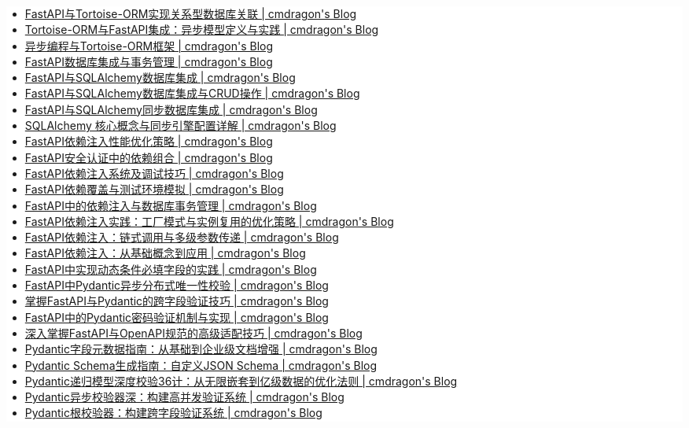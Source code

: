 - [FastAPI与Tortoise-ORM实现关系型数据库关联 | cmdragon's Blog](https://blog.cmdragon.cn/posts/a41051bdc4551c2cdf3d55d230c3d8b9/)
- [Tortoise-ORM与FastAPI集成：异步模型定义与实践 | cmdragon's Blog](https://blog.cmdragon.cn/posts/c41e34782be5f4aa82d189539b6ae975/)
- [异步编程与Tortoise-ORM框架 | cmdragon's Blog](https://blog.cmdragon.cn/posts/5d60017354ebcd5459eea4d5c7788bf1/)
- [FastAPI数据库集成与事务管理 | cmdragon's Blog](https://blog.cmdragon.cn/posts/0df867e01706fcb9c2e16ea07671a9e4/)
- [FastAPI与SQLAlchemy数据库集成 | cmdragon's Blog](https://blog.cmdragon.cn/posts/5eec661b6296af84c7e64b3da6ed1030/)
- [FastAPI与SQLAlchemy数据库集成与CRUD操作 | cmdragon's Blog](https://blog.cmdragon.cn/posts/60dc55ce30e09273ab6c5dd7ba92de4b/)
- [FastAPI与SQLAlchemy同步数据库集成 | cmdragon's Blog](https://blog.cmdragon.cn/posts/b3bb21bb0bd4c0c405cde6e4f370652c/)
- [SQLAlchemy 核心概念与同步引擎配置详解 | cmdragon's Blog](https://blog.cmdragon.cn/posts/c29f29ac3472c48c9a320d322880fd35/)
- [FastAPI依赖注入性能优化策略 | cmdragon's Blog](https://blog.cmdragon.cn/posts/fbd07ee5d0cef3ec358543a033fa286a/)
- [FastAPI安全认证中的依赖组合 | cmdragon's Blog](https://blog.cmdragon.cn/posts/bc2e02e1be3e8281c9589bdb87bf9b50/)
- [FastAPI依赖注入系统及调试技巧 | cmdragon's Blog](https://blog.cmdragon.cn/posts/410fc13df286ea9e0efcc9d2cf1b5bbd/)
- [FastAPI依赖覆盖与测试环境模拟 | cmdragon's Blog](https://blog.cmdragon.cn/posts/8a2bd816fabac0bc10bd2cf8494e4631/)
- [FastAPI中的依赖注入与数据库事务管理 | cmdragon's Blog](https://blog.cmdragon.cn/posts/112c16d592891ad53a10b10e8127968d/)
- [FastAPI依赖注入实践：工厂模式与实例复用的优化策略 | cmdragon's Blog](https://blog.cmdragon.cn/posts/600434e384fb632e40f37aa20bb673f1/)
- [FastAPI依赖注入：链式调用与多级参数传递 | cmdragon's Blog](https://blog.cmdragon.cn/posts/7c1206bbcb7a5ae74ef57b3d22fae599/)
- [FastAPI依赖注入：从基础概念到应用 | cmdragon's Blog](https://blog.cmdragon.cn/posts/666995a31c7f669ff158ea9f5d59b1b7/)
- [FastAPI中实现动态条件必填字段的实践 | cmdragon's Blog](https://blog.cmdragon.cn/posts/c0adef45ce198a9e28bbac4fe72bb294/)
- [FastAPI中Pydantic异步分布式唯一性校验 | cmdragon's Blog](https://blog.cmdragon.cn/posts/a33be759b816743593c6644f0c4f2899/)
- [掌握FastAPI与Pydantic的跨字段验证技巧 | cmdragon's Blog](https://blog.cmdragon.cn/posts/99ebd315437db53071499b2e9b0bd19a/)
- [FastAPI中的Pydantic密码验证机制与实现 | cmdragon's Blog](https://blog.cmdragon.cn/posts/2034017b888b8c532d0a136f0eeeca51/)
- [深入掌握FastAPI与OpenAPI规范的高级适配技巧 | cmdragon's Blog](https://blog.cmdragon.cn/posts/84f771a5938908d4287f4b0d3ee77234/)
- [Pydantic字段元数据指南：从基础到企业级文档增强 | cmdragon's Blog](https://blog.cmdragon.cn/posts/25766784d506d6024c0626249e299d09/)
- [Pydantic Schema生成指南：自定义JSON Schema | cmdragon's Blog](https://blog.cmdragon.cn/posts/620198727c7909e8dea287430dcf67eb/)
- [Pydantic递归模型深度校验36计：从无限嵌套到亿级数据的优化法则 | cmdragon's Blog](https://blog.cmdragon.cn/posts/448b2f4522926a7bdf477332fa57df2b/)
- [Pydantic异步校验器深：构建高并发验证系统 | cmdragon's Blog](https://blog.cmdragon.cn/posts/38a93fe6312bbee008f3c11d9ecbb557/)
- [Pydantic根校验器：构建跨字段验证系统 | cmdragon's Blog](https://blog.cmdragon.cn/posts/3c17dfcf84fdc8190e40286d114cebb7/)
